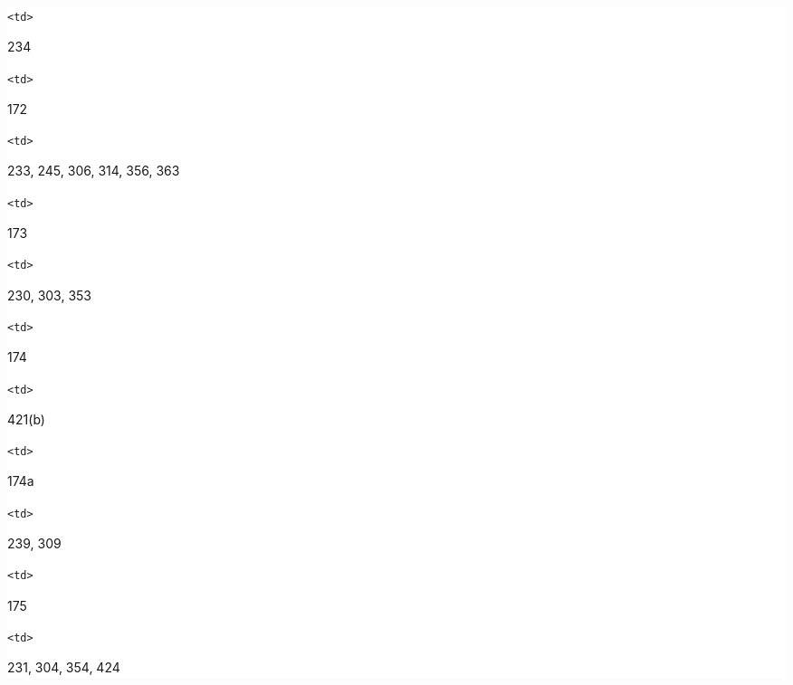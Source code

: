     <td> 

234  </td>

  </tr>

  <tr>

    <td> 

172  </td>

    <td> 

233, 245, 306, 314, 356, 363  </td>

  </tr>

  <tr>

    <td> 

173  </td>

    <td> 

230, 303, 353  </td>

  </tr>

  <tr>

    <td> 

174  </td>

    <td> 

421(b)  </td>

  </tr>

  <tr>

    <td> 

174a  </td>

    <td> 

239, 309  </td>

  </tr>

  <tr>

    <td> 

175  </td>

    <td> 

231, 304, 354, 424  </td>

  </tr>

